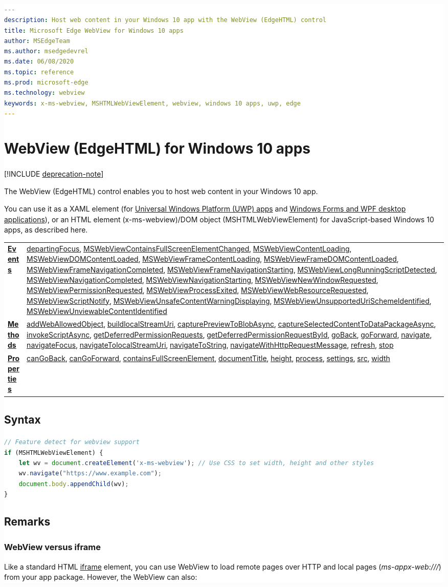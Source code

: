 ```yaml
---
description: Host web content in your Windows 10 app with the WebView (EdgeHTML) control
title: Microsoft Edge WebView for Windows 10 apps
author: MSEdgeTeam
ms.author: msedgedevrel
ms.date: 06/08/2020
ms.topic: reference
ms.prod: microsoft-edge
ms.technology: webview
keywords: x-ms-webview, MSHTMLWebViewElement, webview, windows 10 apps, uwp, edge
---
```


# WebView (EdgeHTML) for Windows 10 apps  

[!INCLUDE [deprecation-note](./includes/deprecation-note.md)]  

The WebView (EdgeHTML) control enables you to host web content in your Windows 10 app.  

You can use it as a XAML element (for [Universal Windows Platform (UWP) apps](/uwp/api/Windows.UI.Xaml.Controls.WebView) and [Windows Forms and WPF desktop applications](/windows/communitytoolkit/controls/wpf-winforms/webview)), or an HTML element (x-ms-webview)/DOM object (MSHTMLWebViewElement) for JavaScript-based Windows 10 apps, as described here.  

|  |  |  
|:--- |:--- |  
| [**Events**](#events) | [departingFocus](#departingfocus), [MSWebViewContainsFullScreenElementChanged](#mswebviewcontainsfullscreenelementchanged), [MSWebViewContentLoading](#mswebviewcontentloading), [MSWebViewDOMContentLoaded](#mswebviewdomcontentloaded), [MSWebViewFrameContentLoading](#mswebviewframecontentloading), [MSWebViewFrameDOMContentLoaded](#mswebviewframedomcontentloaded), [MSWebViewFrameNavigationCompleted](#mswebviewframenavigationcompleted), [MSWebViewFrameNavigationStarting](#mswebviewframenavigationstarting), [MSWebViewLongRunningScriptDetected](#mswebviewlongrunningscriptdetected), [MSWebViewNavigationCompleted](#mswebviewnavigationcompleted), [MSWebViewNavigationStarting](#mswebviewnavigationstarting), [MSWebViewNewWindowRequested](#mswebviewnewwindowrequested), [MSWebViewPermissionRequested](#mswebviewpermissionrequested), [MSWebViewProcessExited](#mswebviewprocessexited), [MSWebViewWebResourceRequested](#mswebviewwebresourcerequested), [MSWebViewScriptNotify](#mswebviewscriptnotify), [MSWebViewUnsafeContentWarningDisplaying](#mswebviewunsafecontentwarningdisplaying), [MSWebViewUnsupportedUriSchemeIdentified](#mswebviewunsupportedurischemeidentified), [MSWebViewUnviewableContentIdentified](#mswebviewunviewablecontentidentified) |  
| [**Methods**](#methods) | [addWebAllowedObject](#addweballowedobject), [buildlocalStreamUri](#buildlocalstreamuri), [capturePreviewToBlobAsync](#capturepreviewtoblobasync), [captureSelectedContentToDataPackageAsync](#captureselectedcontenttodatapackageasync), [invokeScriptAsync](#invokescriptasync), [getDeferredPermissionRequests](#getdeferredpermissionrequests), [getDeferredPermissionRequestById](#getdeferredpermissionrequestbyid), [goBack](#goback), [goForward](#goforward), [navigate](#navigate), [navigateFocus](#navigatefocus), [navigateTolocalStreamUri](#navigatetolocalstreamuri), [navigateToString](#navigatetostring), [navigateWithHttpRequestMessage](#navigatewithhttprequestmessage), [refresh](#refresh), [stop](#stop) |  
| [**Properties**](#properties) | [canGoBack](#cangoback), [canGoForward](#cangoforward), [containsFullScreenElement](#containsfullscreenelement), [documentTitle](#documenttitle), [height](#height), [process](#process), [settings](#settings), [src](#src), [width](#width) |  

## Syntax  

```javascript
// Feature detect for webview support
if (MSHTMLWebViewElement) {
    let wv = document.createElement('x-ms-webview'); // Use CSS to set width, height and other styles
    wv.navigate("https://www.example.com");
    document.body.appendChild(wv);
}
```  

## Remarks  

### WebView versus iframe  

Like a standard HTML [iframe](https://developer.mozilla.org/docs/Web/HTML/Element/iframe) element, you can use WebView to load remote pages over HTTP and local pages (*ms-appx-web:///*) from your app package.  However, the WebView can also:  
